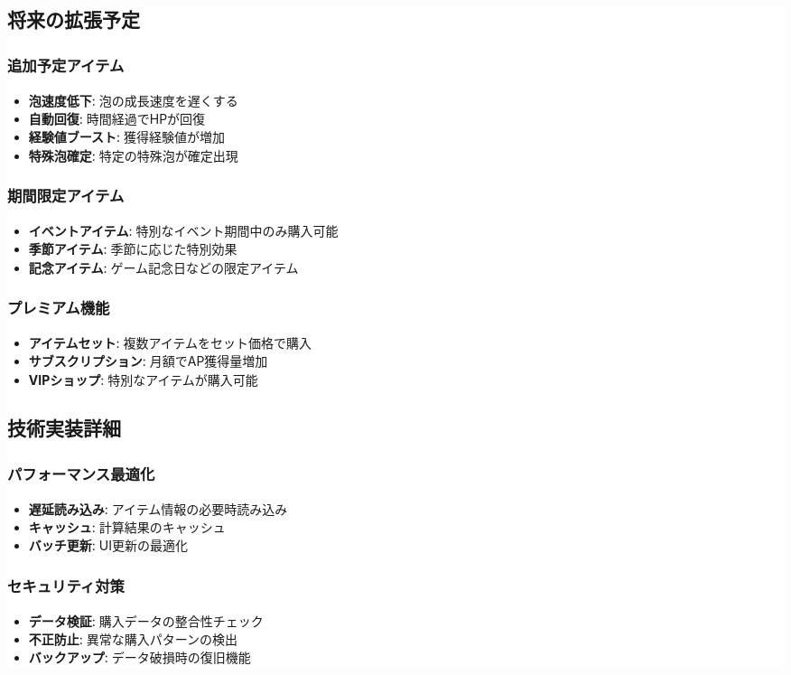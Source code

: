 ## 将来の拡張予定

### 追加予定アイテム
- **泡速度低下**: 泡の成長速度を遅くする
- **自動回復**: 時間経過でHPが回復
- **経験値ブースト**: 獲得経験値が増加
- **特殊泡確定**: 特定の特殊泡が確定出現

### 期間限定アイテム
- **イベントアイテム**: 特別なイベント期間中のみ購入可能
- **季節アイテム**: 季節に応じた特別効果
- **記念アイテム**: ゲーム記念日などの限定アイテム

### プレミアム機能
- **アイテムセット**: 複数アイテムをセット価格で購入
- **サブスクリプション**: 月額でAP獲得量増加
- **VIPショップ**: 特別なアイテムが購入可能

## 技術実装詳細

### パフォーマンス最適化
- **遅延読み込み**: アイテム情報の必要時読み込み
- **キャッシュ**: 計算結果のキャッシュ
- **バッチ更新**: UI更新の最適化

### セキュリティ対策
- **データ検証**: 購入データの整合性チェック
- **不正防止**: 異常な購入パターンの検出
- **バックアップ**: データ破損時の復旧機能